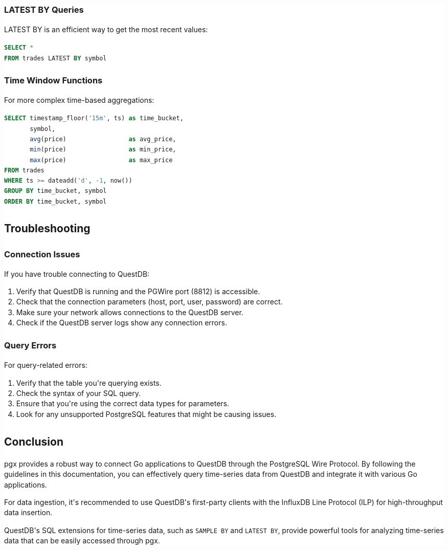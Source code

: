 ### LATEST BY Queries

LATEST BY is an efficient way to get the most recent values:

```sql
SELECT *
FROM trades LATEST BY symbol
```

### Time Window Functions

For more complex time-based aggregations:

```sql
SELECT timestamp_floor('15m', ts) as time_bucket,
       symbol,
       avg(price)                 as avg_price,
       min(price)                 as min_price,
       max(price)                 as max_price
FROM trades
WHERE ts >= dateadd('d', -1, now())
GROUP BY time_bucket, symbol
ORDER BY time_bucket, symbol
```

## Troubleshooting

### Connection Issues

If you have trouble connecting to QuestDB:

1. Verify that QuestDB is running and the PGWire port (8812) is accessible.
2. Check that the connection parameters (host, port, user, password) are correct.
3. Make sure your network allows connections to the QuestDB server.
4. Check if the QuestDB server logs show any connection errors.

### Query Errors

For query-related errors:

1. Verify that the table you're querying exists.
2. Check the syntax of your SQL query.
3. Ensure that you're using the correct data types for parameters.
4. Look for any unsupported PostgreSQL features that might be causing issues.

## Conclusion

pgx provides a robust way to connect Go applications to QuestDB through the PostgreSQL Wire Protocol. By following the
guidelines in this documentation, you can effectively query time-series data from QuestDB and integrate it with various
Go applications.

For data ingestion, it's recommended to use QuestDB's first-party clients with the InfluxDB Line Protocol (ILP) for
high-throughput data insertion.

QuestDB's SQL extensions for time-series data, such as `SAMPLE BY` and `LATEST BY`, provide powerful tools for analyzing
time-series data that can be easily accessed through pgx.